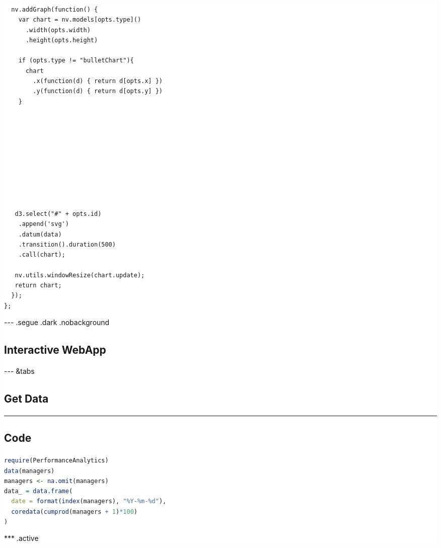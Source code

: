       nv.addGraph(function() {
        var chart = nv.models[opts.type]()
          .width(opts.width)
          .height(opts.height)
          
        if (opts.type != "bulletChart"){
          chart
            .x(function(d) { return d[opts.x] })
            .y(function(d) { return d[opts.y] })
        }
          
         
        
          
        

        
        
        
      
       d3.select("#" + opts.id)
        .append('svg')
        .datum(data)
        .transition().duration(500)
        .call(chart);

       nv.utils.windowResize(chart.update);
       return chart;
      });
    };
</script>

--- .segue .dark .nobackground

## Interactive WebApp

--- &tabs

## Get Data


*** 

## Code


```r
require(PerformanceAnalytics)
data(managers)
managers <- na.omit(managers)
data_ = data.frame(
  date = format(index(managers), "%Y-%m-%d"),
  coredata(cumprod(managers + 1)*100)
)
```

*** .active
